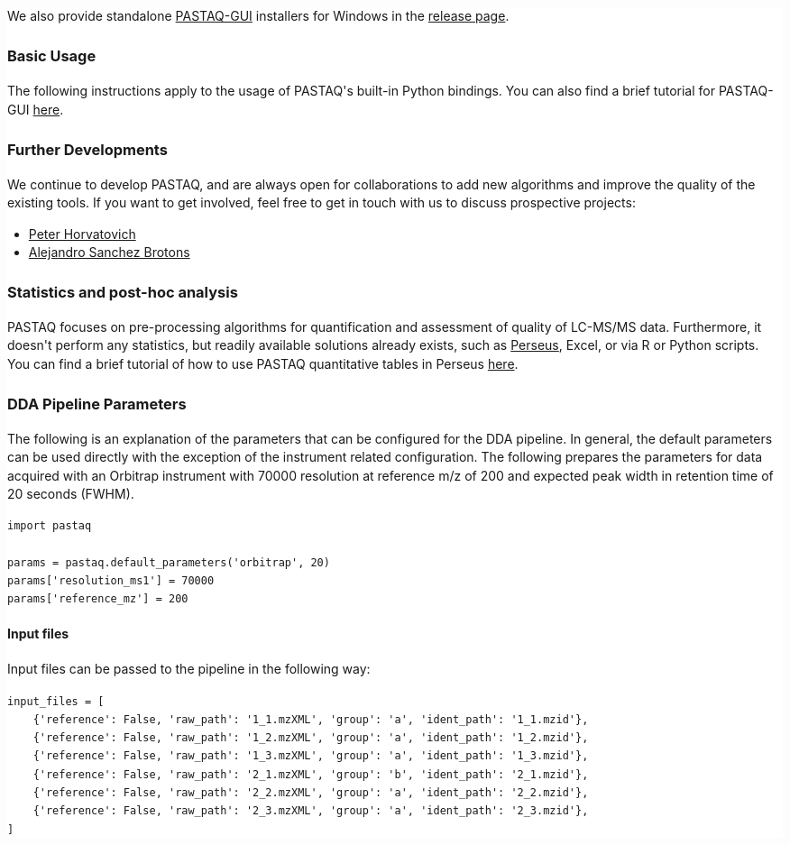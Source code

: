 We also provide standalone [PASTAQ-GUI][src-gui] installers for Windows in the
[release page][src-gui-releases].

[src]: https://github.com/PASTAQ-MS/PASTAQ
[src-gui]: https://github.com/PASTAQ-MS/PASTAQ-GUI
[src-gui-releases]: https://github.com/PASTAQ-MS/PASTAQ-GUI/releases

### Basic Usage

The following instructions apply to the usage of PASTAQ's built-in Python
bindings. You can also find a brief tutorial for PASTAQ-GUI [here][gui-tutorial].

[gui-tutorial]: /gui-tutorial/index.html

### Further Developments

We continue to develop PASTAQ, and are always open for collaborations to add new
algorithms and improve the quality of the existing tools. If you want to get
involved, feel free to get in touch with us to discuss prospective
projects:

- [Peter Horvatovich][contact-peter]
- [Alejandro Sanchez Brotons][contact-alex]

[contact-alex]: mailto:a.sanchez.brotons@rug.nl
[contact-peter]: mailto:p.l.horvatovich@rug.nl

### Statistics and post-hoc analysis

PASTAQ focuses on pre-processing algorithms for quantification and assessment of
quality of LC-MS/MS data. Furthermore, it doesn't perform any statistics, but
readily available solutions already exists, such as [Perseus][perseus], Excel,
or via R or Python scripts. You can find a brief tutorial of how to use PASTAQ
quantitative tables in Perseus [here][perseus-tutorial].

[perseus]: https://maxquant.net/perseus/
[perseus-tutorial]: /perseus-tutorial/index.html

### DDA Pipeline Parameters

The following is an explanation of the parameters that can be configured for the
DDA pipeline. In general, the default parameters can be used directly with the
exception of the instrument related configuration. The following prepares the
parameters for data acquired with an Orbitrap instrument with 70000 resolution
at reference m/z of 200 and expected peak width in retention time of 20 seconds
(FWHM).

```
import pastaq

params = pastaq.default_parameters('orbitrap', 20)
params['resolution_ms1'] = 70000
params['reference_mz'] = 200
```

#### Input files

Input files can be passed to the pipeline in the following way:

```
input_files = [
    {'reference': False, 'raw_path': '1_1.mzXML', 'group': 'a', 'ident_path': '1_1.mzid'},
    {'reference': False, 'raw_path': '1_2.mzXML', 'group': 'a', 'ident_path': '1_2.mzid'},
    {'reference': False, 'raw_path': '1_3.mzXML', 'group': 'a', 'ident_path': '1_3.mzid'},
    {'reference': False, 'raw_path': '2_1.mzXML', 'group': 'b', 'ident_path': '2_1.mzid'},
    {'reference': False, 'raw_path': '2_2.mzXML', 'group': 'a', 'ident_path': '2_2.mzid'},
    {'reference': False, 'raw_path': '2_3.mzXML', 'group': 'a', 'ident_path': '2_3.mzid'},
]
```
